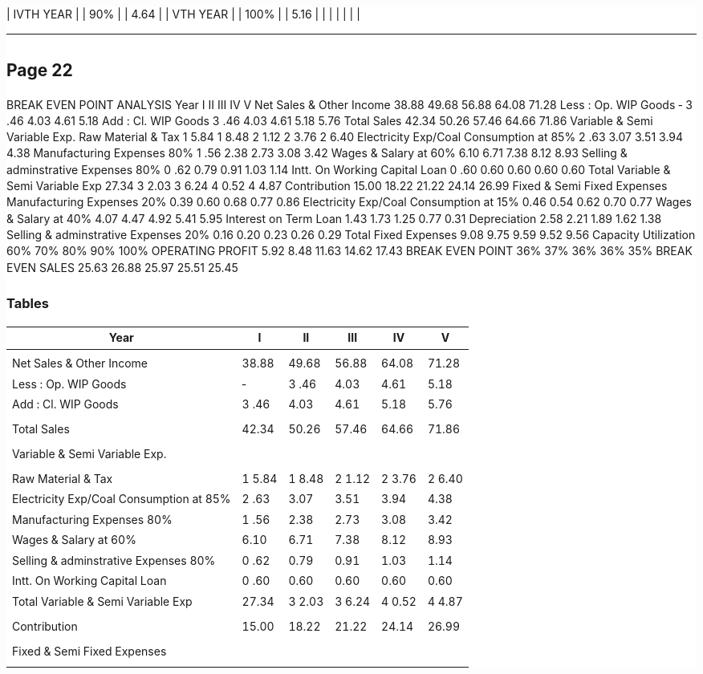 | IVTH YEAR |  | 90% |  | 4.64 |
| VTH YEAR |  | 100% |  | 5.16 |
|  |  |  |  |  |

---

## Page 22

BREAK EVEN POINT ANALYSIS Year I II III IV V Net Sales & Other Income 38.88 49.68 56.88 64.08 71.28 Less : Op. WIP Goods ‐ 3 .46 4.03 4.61 5.18 Add : Cl. WIP Goods 3 .46 4.03 4.61 5.18 5.76 Total Sales 42.34 50.26 57.46 64.66 71.86 Variable & Semi Variable Exp. Raw Material & Tax 1 5.84 1 8.48 2 1.12 2 3.76 2 6.40 Electricity Exp/Coal Consumption at 85% 2 .63 3.07 3.51 3.94 4.38 Manufacturing Expenses 80% 1 .56 2.38 2.73 3.08 3.42 Wages & Salary at 60% 6.10 6.71 7.38 8.12 8.93 Selling & adminstrative Expenses 80% 0 .62 0.79 0.91 1.03 1.14 Intt. On Working Capital Loan 0 .60 0.60 0.60 0.60 0.60 Total Variable & Semi Variable Exp 27.34 3 2.03 3 6.24 4 0.52 4 4.87 Contribution 15.00 18.22 21.22 24.14 26.99 Fixed & Semi Fixed Expenses Manufacturing Expenses 20% 0.39 0.60 0.68 0.77 0.86 Electricity Exp/Coal Consumption at 15% 0.46 0.54 0.62 0.70 0.77 Wages & Salary at 40% 4.07 4.47 4.92 5.41 5.95 Interest on Term Loan 1.43 1.73 1.25 0.77 0.31 Depreciation 2.58 2.21 1.89 1.62 1.38 Selling & adminstrative Expenses 20% 0.16 0.20 0.23 0.26 0.29 Total Fixed Expenses 9.08 9.75 9.59 9.52 9.56 Capacity Utilization 60% 70% 80% 90% 100% OPERATING PROFIT 5.92 8.48 11.63 14.62 17.43 BREAK EVEN POINT 36% 37% 36% 36% 35% BREAK EVEN SALES 25.63 26.88 25.97 25.51 25.45

### Tables

| Year | I | II | III | IV | V |
|---|---|---|---|---|---|
|  |  |  |  |  |  |
| Net Sales & Other Income | 38.88 | 49.68 | 56.88 | 64.08 | 71.28 |
| Less : Op. WIP Goods | ‐ | 3 .46 | 4.03 | 4.61 | 5.18 |
| Add : Cl. WIP Goods | 3 .46 | 4.03 | 4.61 | 5.18 | 5.76 |
|  |  |  |  |  |  |
| Total Sales | 42.34 | 50.26 | 57.46 | 64.66 | 71.86 |
|  |  |  |  |  |  |
| Variable & Semi Variable Exp. |  |  |  |  |  |
|  |  |  |  |  |  |
| Raw Material & Tax | 1 5.84 | 1 8.48 | 2 1.12 | 2 3.76 | 2 6.40 |
| Electricity Exp/Coal Consumption at 85% | 2 .63 | 3.07 | 3.51 | 3.94 | 4.38 |
| Manufacturing Expenses 80% | 1 .56 | 2.38 | 2.73 | 3.08 | 3.42 |
| Wages & Salary at 60% | 6.10 | 6.71 | 7.38 | 8.12 | 8.93 |
| Selling & adminstrative Expenses 80% | 0 .62 | 0.79 | 0.91 | 1.03 | 1.14 |
| Intt. On Working Capital Loan | 0 .60 | 0.60 | 0.60 | 0.60 | 0.60 |
| Total Variable & Semi Variable Exp | 27.34 | 3 2.03 | 3 6.24 | 4 0.52 | 4 4.87 |
|  |  |  |  |  |  |
| Contribution | 15.00 | 18.22 | 21.22 | 24.14 | 26.99 |
|  |  |  |  |  |  |
| Fixed & Semi Fixed Expenses |  |  |  |  |  |
|  |  |  |  |  |  |